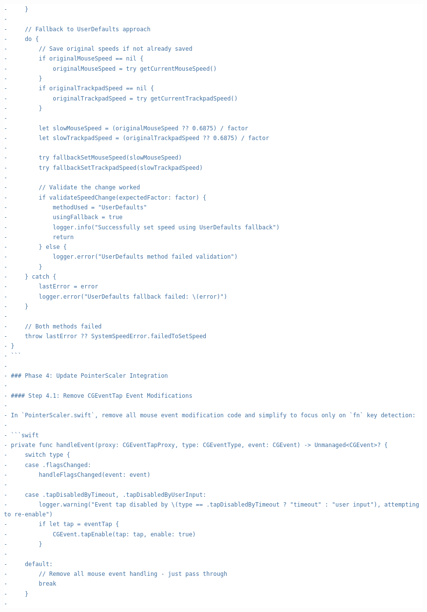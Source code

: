 ```diff
-     }
-     
-     // Fallback to UserDefaults approach
-     do {
-         // Save original speeds if not already saved
-         if originalMouseSpeed == nil {
-             originalMouseSpeed = try getCurrentMouseSpeed()
-         }
-         if originalTrackpadSpeed == nil {
-             originalTrackpadSpeed = try getCurrentTrackpadSpeed()
-         }
-         
-         let slowMouseSpeed = (originalMouseSpeed ?? 0.6875) / factor
-         let slowTrackpadSpeed = (originalTrackpadSpeed ?? 0.6875) / factor
-         
-         try fallbackSetMouseSpeed(slowMouseSpeed)
-         try fallbackSetTrackpadSpeed(slowTrackpadSpeed)
-         
-         // Validate the change worked
-         if validateSpeedChange(expectedFactor: factor) {
-             methodUsed = "UserDefaults"
-             usingFallback = true
-             logger.info("Successfully set speed using UserDefaults fallback")
-             return
-         } else {
-             logger.error("UserDefaults method failed validation")
-         }
-     } catch {
-         lastError = error
-         logger.error("UserDefaults fallback failed: \(error)")
-     }
-     
-     // Both methods failed
-     throw lastError ?? SystemSpeedError.failedToSetSpeed
- }
- ```
- 
- ### Phase 4: Update PointerScaler Integration
- 
- #### Step 4.1: Remove CGEventTap Event Modifications
- 
- In `PointerScaler.swift`, remove all mouse event modification code and simplify to focus only on `fn` key detection:
- 
- ```swift
- private func handleEvent(proxy: CGEventTapProxy, type: CGEventType, event: CGEvent) -> Unmanaged<CGEvent>? {
-     switch type {
-     case .flagsChanged:
-         handleFlagsChanged(event: event)
-         
-     case .tapDisabledByTimeout, .tapDisabledByUserInput:
-         logger.warning("Event tap disabled by \(type == .tapDisabledByTimeout ? "timeout" : "user input"), attempting to re-enable")
-         if let tap = eventTap {
-             CGEvent.tapEnable(tap: tap, enable: true)
-         }
-         
-     default:
-         // Remove all mouse event handling - just pass through
-         break
-     }
-     
```